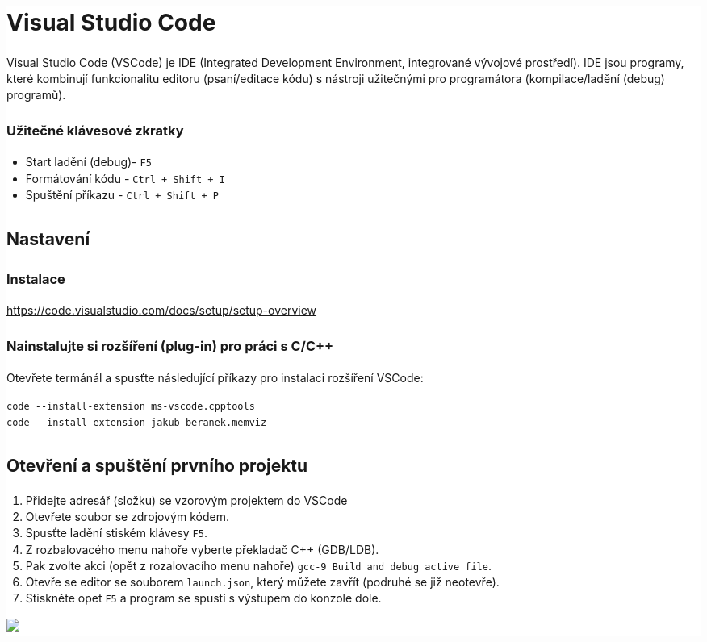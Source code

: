 # Visual Studio Code

Visual Studio Code (VSCode) je IDE (Integrated Development Environment, integrované vývojové prostředí).
IDE jsou programy, které kombinují funkcionalitu editoru (psaní/editace kódu) s nástroji užitečnými pro programátora (kompilace/ladění (debug) programů).

### Užitečné klávesové zkratky
- Start ladění (debug)- `F5`
- Formátování kódu - `Ctrl + Shift + I`
- Spuštění příkazu - `Ctrl + Shift + P`

## Nastavení

### Instalace

https://code.visualstudio.com/docs/setup/setup-overview

### Nainstalujte si rozšíření (plug-in) pro práci s C/C++

Otevřete termánál a spusťte následující příkazy pro instalaci rozšíření VSCode:

```
code --install-extension ms-vscode.cpptools
code --install-extension jakub-beranek.memviz
```



## Otevření a spuštění prvního projektu

1. Přidejte adresář (složku) se vzorovým projektem do VSCode
2. Otevřete soubor se zdrojovým kódem.
3. Spusťte ladění stiském klávesy `F5`.
4. Z rozbalovacého menu nahoře vyberte překladač C++ (GDB/LDB).
5. Pak zvolte akci (opět z rozalovacího menu nahoře) `gcc-9 Build and debug active file`.
6. Otevře se editor se souborem `launch.json`, který můžete zavřít (podruhé se již neotevře).
7. Stiskněte opet `F5` a program se spustí s výstupem do konzole dole.

<img src="https://raw.githubusercontent.com/geordi/upr-course/master/assets/images/vsc_first_run.gif" width="90%"/>



